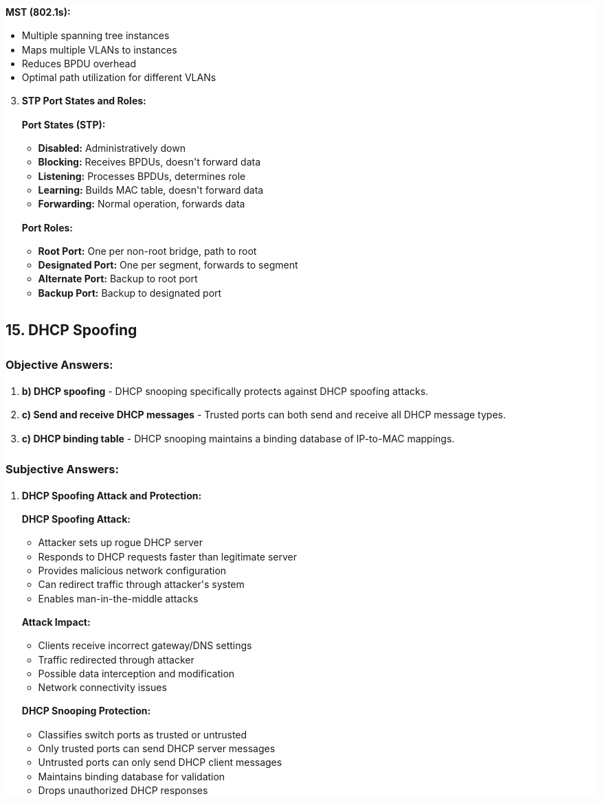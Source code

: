    **MST (802.1s):**
   - Multiple spanning tree instances
   - Maps multiple VLANs to instances
   - Reduces BPDU overhead
   - Optimal path utilization for different VLANs

3. **STP Port States and Roles:**
   
   **Port States (STP):**
   - **Disabled:** Administratively down
   - **Blocking:** Receives BPDUs, doesn't forward data
   - **Listening:** Processes BPDUs, determines role
   - **Learning:** Builds MAC table, doesn't forward data
   - **Forwarding:** Normal operation, forwards data
   
   **Port Roles:**
   - **Root Port:** One per non-root bridge, path to root
   - **Designated Port:** One per segment, forwards to segment
   - **Alternate Port:** Backup to root port
   - **Backup Port:** Backup to designated port

## 15. DHCP Spoofing

### Objective Answers:
1. **b) DHCP spoofing** - DHCP snooping specifically protects against DHCP spoofing attacks.

2. **c) Send and receive DHCP messages** - Trusted ports can both send and receive all DHCP message types.

3. **c) DHCP binding table** - DHCP snooping maintains a binding database of IP-to-MAC mappings.

### Subjective Answers:

1. **DHCP Spoofing Attack and Protection:**
   
   **DHCP Spoofing Attack:**
   - Attacker sets up rogue DHCP server
   - Responds to DHCP requests faster than legitimate server
   - Provides malicious network configuration
   - Can redirect traffic through attacker's system
   - Enables man-in-the-middle attacks
   
   **Attack Impact:**
   - Clients receive incorrect gateway/DNS settings
   - Traffic redirected through attacker
   - Possible data interception and modification
   - Network connectivity issues
   
   **DHCP Snooping Protection:**
   - Classifies switch ports as trusted or untrusted
   - Only trusted ports can send DHCP server messages
   - Untrusted ports can only send DHCP client messages
   - Maintains binding database for validation
   - Drops unauthorized DHCP responses
